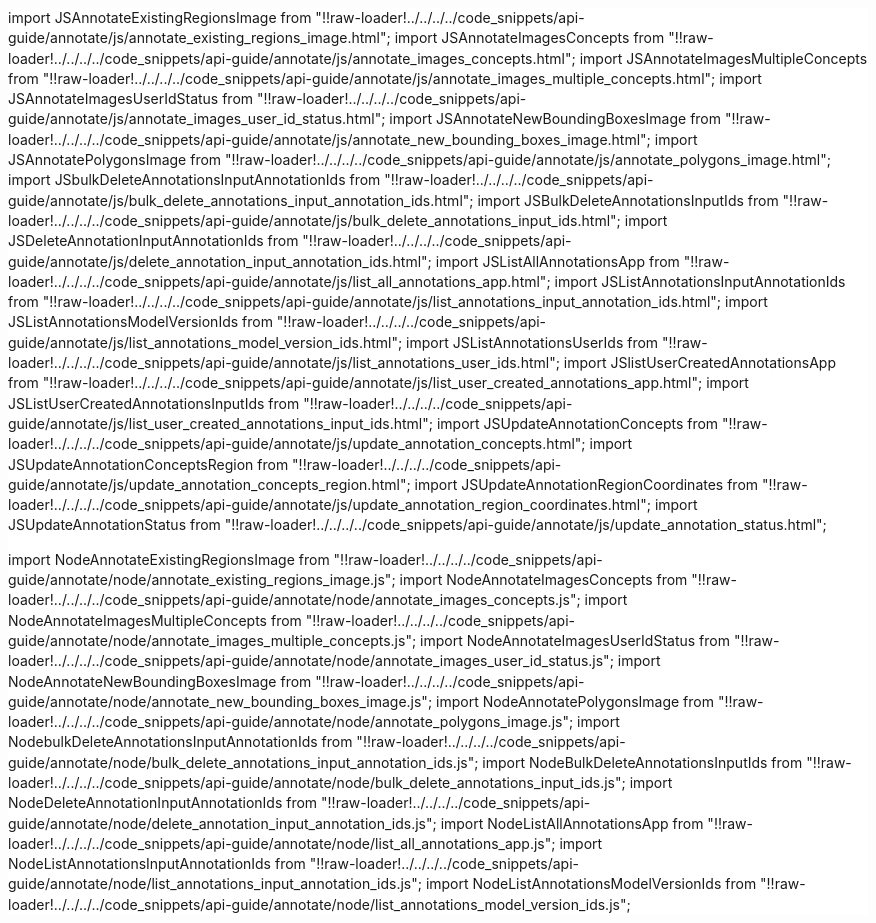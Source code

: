 import JSAnnotateExistingRegionsImage from "!!raw-loader!../../../../code_snippets/api-guide/annotate/js/annotate_existing_regions_image.html";
import JSAnnotateImagesConcepts from "!!raw-loader!../../../../code_snippets/api-guide/annotate/js/annotate_images_concepts.html";
import JSAnnotateImagesMultipleConcepts from "!!raw-loader!../../../../code_snippets/api-guide/annotate/js/annotate_images_multiple_concepts.html";
import JSAnnotateImagesUserIdStatus from "!!raw-loader!../../../../code_snippets/api-guide/annotate/js/annotate_images_user_id_status.html";
import JSAnnotateNewBoundingBoxesImage from "!!raw-loader!../../../../code_snippets/api-guide/annotate/js/annotate_new_bounding_boxes_image.html";
import JSAnnotatePolygonsImage from "!!raw-loader!../../../../code_snippets/api-guide/annotate/js/annotate_polygons_image.html";
import JSbulkDeleteAnnotationsInputAnnotationIds from "!!raw-loader!../../../../code_snippets/api-guide/annotate/js/bulk_delete_annotations_input_annotation_ids.html";
import JSBulkDeleteAnnotationsInputIds from "!!raw-loader!../../../../code_snippets/api-guide/annotate/js/bulk_delete_annotations_input_ids.html";
import JSDeleteAnnotationInputAnnotationIds from "!!raw-loader!../../../../code_snippets/api-guide/annotate/js/delete_annotation_input_annotation_ids.html";
import JSListAllAnnotationsApp from "!!raw-loader!../../../../code_snippets/api-guide/annotate/js/list_all_annotations_app.html";
import JSListAnnotationsInputAnnotationIds from "!!raw-loader!../../../../code_snippets/api-guide/annotate/js/list_annotations_input_annotation_ids.html";
import JSListAnnotationsModelVersionIds from "!!raw-loader!../../../../code_snippets/api-guide/annotate/js/list_annotations_model_version_ids.html";
import JSListAnnotationsUserIds from "!!raw-loader!../../../../code_snippets/api-guide/annotate/js/list_annotations_user_ids.html";
import JSlistUserCreatedAnnotationsApp from "!!raw-loader!../../../../code_snippets/api-guide/annotate/js/list_user_created_annotations_app.html";
import JSListUserCreatedAnnotationsInputIds from "!!raw-loader!../../../../code_snippets/api-guide/annotate/js/list_user_created_annotations_input_ids.html";
import JSUpdateAnnotationConcepts from "!!raw-loader!../../../../code_snippets/api-guide/annotate/js/update_annotation_concepts.html";
import JSUpdateAnnotationConceptsRegion from "!!raw-loader!../../../../code_snippets/api-guide/annotate/js/update_annotation_concepts_region.html";
import JSUpdateAnnotationRegionCoordinates from "!!raw-loader!../../../../code_snippets/api-guide/annotate/js/update_annotation_region_coordinates.html";
import JSUpdateAnnotationStatus from "!!raw-loader!../../../../code_snippets/api-guide/annotate/js/update_annotation_status.html";

import NodeAnnotateExistingRegionsImage from "!!raw-loader!../../../../code_snippets/api-guide/annotate/node/annotate_existing_regions_image.js";
import NodeAnnotateImagesConcepts from "!!raw-loader!../../../../code_snippets/api-guide/annotate/node/annotate_images_concepts.js";
import NodeAnnotateImagesMultipleConcepts from "!!raw-loader!../../../../code_snippets/api-guide/annotate/node/annotate_images_multiple_concepts.js";
import NodeAnnotateImagesUserIdStatus from "!!raw-loader!../../../../code_snippets/api-guide/annotate/node/annotate_images_user_id_status.js";
import NodeAnnotateNewBoundingBoxesImage from "!!raw-loader!../../../../code_snippets/api-guide/annotate/node/annotate_new_bounding_boxes_image.js";
import NodeAnnotatePolygonsImage from "!!raw-loader!../../../../code_snippets/api-guide/annotate/node/annotate_polygons_image.js";
import NodebulkDeleteAnnotationsInputAnnotationIds from "!!raw-loader!../../../../code_snippets/api-guide/annotate/node/bulk_delete_annotations_input_annotation_ids.js";
import NodeBulkDeleteAnnotationsInputIds from "!!raw-loader!../../../../code_snippets/api-guide/annotate/node/bulk_delete_annotations_input_ids.js";
import NodeDeleteAnnotationInputAnnotationIds from "!!raw-loader!../../../../code_snippets/api-guide/annotate/node/delete_annotation_input_annotation_ids.js";
import NodeListAllAnnotationsApp from "!!raw-loader!../../../../code_snippets/api-guide/annotate/node/list_all_annotations_app.js";
import NodeListAnnotationsInputAnnotationIds from "!!raw-loader!../../../../code_snippets/api-guide/annotate/node/list_annotations_input_annotation_ids.js";
import NodeListAnnotationsModelVersionIds from "!!raw-loader!../../../../code_snippets/api-guide/annotate/node/list_annotations_model_version_ids.js";